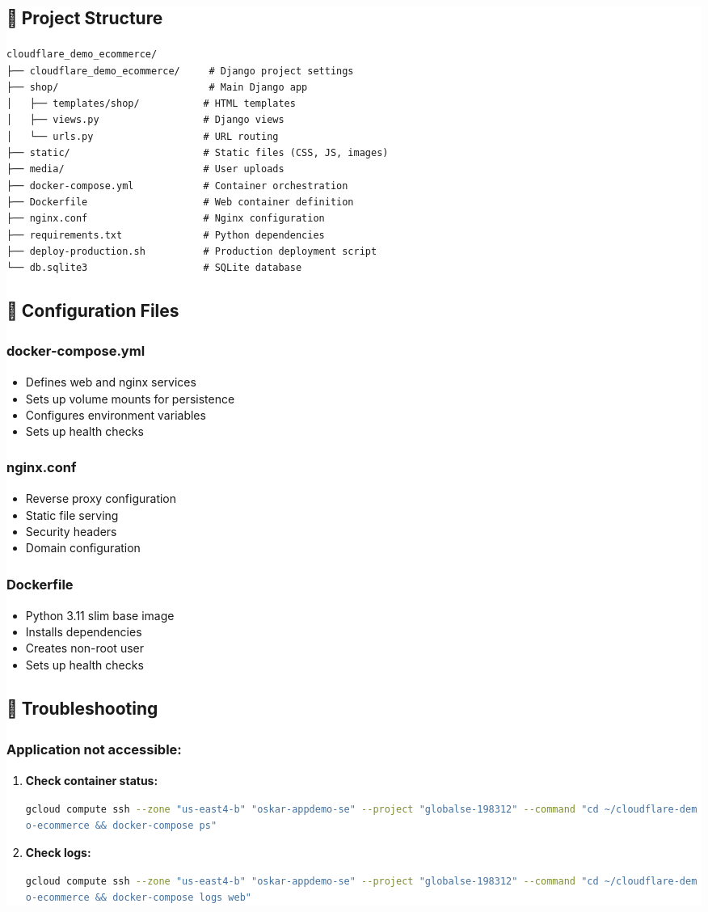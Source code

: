 ## 📁 **Project Structure**

```
cloudflare_demo_ecommerce/
├── cloudflare_demo_ecommerce/     # Django project settings
├── shop/                          # Main Django app
│   ├── templates/shop/           # HTML templates
│   ├── views.py                  # Django views
│   └── urls.py                   # URL routing
├── static/                       # Static files (CSS, JS, images)
├── media/                        # User uploads
├── docker-compose.yml            # Container orchestration
├── Dockerfile                    # Web container definition
├── nginx.conf                    # Nginx configuration
├── requirements.txt              # Python dependencies
├── deploy-production.sh          # Production deployment script
└── db.sqlite3                    # SQLite database
```

## 🔧 **Configuration Files**

### **docker-compose.yml**
- Defines web and nginx services
- Sets up volume mounts for persistence
- Configures environment variables
- Sets up health checks

### **nginx.conf**
- Reverse proxy configuration
- Static file serving
- Security headers
- Domain configuration

### **Dockerfile**
- Python 3.11 slim base image
- Installs dependencies
- Creates non-root user
- Sets up health checks

## 🚨 **Troubleshooting**

### **Application not accessible:**

1. **Check container status:**
   ```bash
   gcloud compute ssh --zone "us-east4-b" "oskar-appdemo-se" --project "globalse-198312" --command "cd ~/cloudflare-demo-ecommerce && docker-compose ps"
   ```

2. **Check logs:**
   ```bash
   gcloud compute ssh --zone "us-east4-b" "oskar-appdemo-se" --project "globalse-198312" --command "cd ~/cloudflare-demo-ecommerce && docker-compose logs web"
   ```
